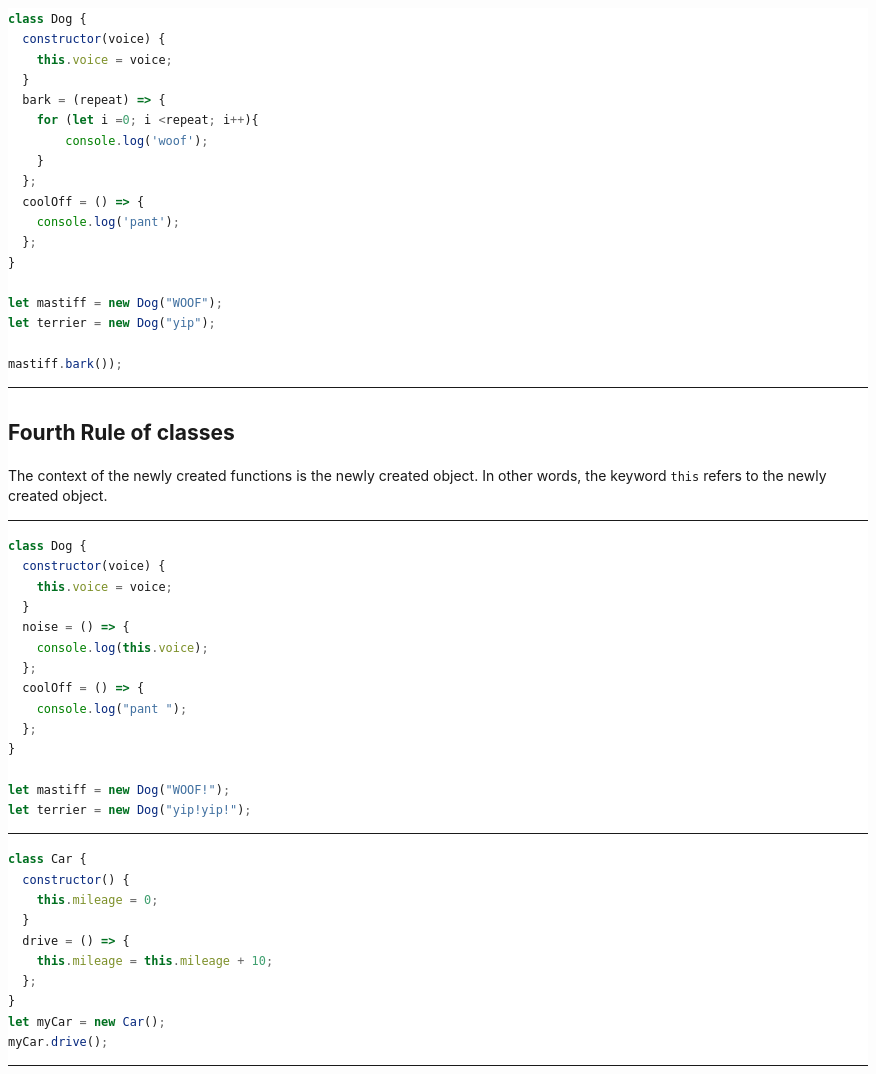 ```js
class Dog {
  constructor(voice) {
    this.voice = voice;
  }
  bark = (repeat) => {
    for (let i =0; i <repeat; i++){
        console.log('woof');
    }
  };
  coolOff = () => {
    console.log('pant');
  };
}

let mastiff = new Dog("WOOF");
let terrier = new Dog("yip");

mastiff.bark());
```

---

## Fourth Rule of classes

The context of the newly created functions is the newly created object.
In other words, the keyword `this` refers to the newly created object.

---

```js
class Dog {
  constructor(voice) {
    this.voice = voice;
  }
  noise = () => {
    console.log(this.voice);
  };
  coolOff = () => {
    console.log("pant ");
  };
}

let mastiff = new Dog("WOOF!");
let terrier = new Dog("yip!yip!");
```

---

```js
class Car {
  constructor() {
    this.mileage = 0;
  }
  drive = () => {
    this.mileage = this.mileage + 10;
  };
}
let myCar = new Car();
myCar.drive();
```

---